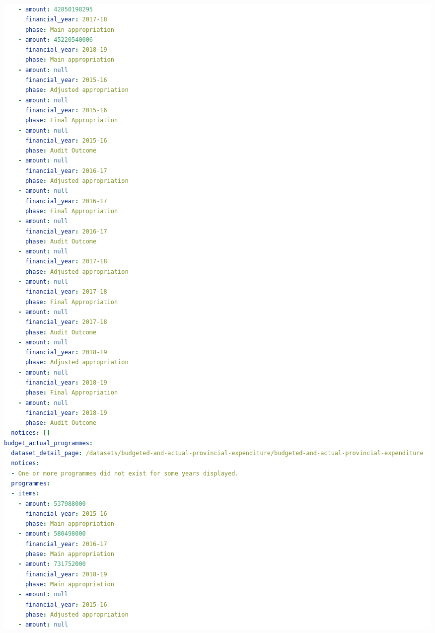 ```yaml
    - amount: 42850198295
      financial_year: 2017-18
      phase: Main appropriation
    - amount: 45220540006
      financial_year: 2018-19
      phase: Main appropriation
    - amount: null
      financial_year: 2015-16
      phase: Adjusted appropriation
    - amount: null
      financial_year: 2015-16
      phase: Final Appropriation
    - amount: null
      financial_year: 2015-16
      phase: Audit Outcome
    - amount: null
      financial_year: 2016-17
      phase: Adjusted appropriation
    - amount: null
      financial_year: 2016-17
      phase: Final Appropriation
    - amount: null
      financial_year: 2016-17
      phase: Audit Outcome
    - amount: null
      financial_year: 2017-18
      phase: Adjusted appropriation
    - amount: null
      financial_year: 2017-18
      phase: Final Appropriation
    - amount: null
      financial_year: 2017-18
      phase: Audit Outcome
    - amount: null
      financial_year: 2018-19
      phase: Adjusted appropriation
    - amount: null
      financial_year: 2018-19
      phase: Final Appropriation
    - amount: null
      financial_year: 2018-19
      phase: Audit Outcome
  notices: []
budget_actual_programmes:
  dataset_detail_page: /datasets/budgeted-and-actual-provincial-expenditure/budgeted-and-actual-provincial-expenditure
  notices:
  - One or more programmes did not exist for some years displayed.
  programmes:
  - items:
    - amount: 537988000
      financial_year: 2015-16
      phase: Main appropriation
    - amount: 580498000
      financial_year: 2016-17
      phase: Main appropriation
    - amount: 731752000
      financial_year: 2018-19
      phase: Main appropriation
    - amount: null
      financial_year: 2015-16
      phase: Adjusted appropriation
    - amount: null
```